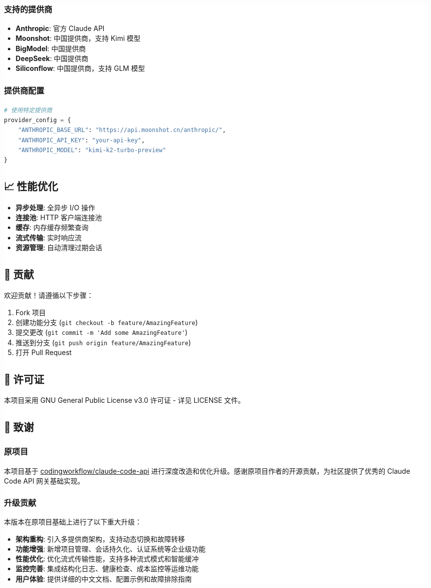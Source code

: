 ### 支持的提供商
- **Anthropic**: 官方 Claude API
- **Moonshot**: 中国提供商，支持 Kimi 模型
- **BigModel**: 中国提供商
- **DeepSeek**: 中国提供商
- **Siliconflow**: 中国提供商，支持 GLM 模型

### 提供商配置
```python
# 使用特定提供商
provider_config = {
    "ANTHROPIC_BASE_URL": "https://api.moonshot.cn/anthropic/",
    "ANTHROPIC_API_KEY": "your-api-key",
    "ANTHROPIC_MODEL": "kimi-k2-turbo-preview"
}
```

## 📈 性能优化

- **异步处理**: 全异步 I/O 操作
- **连接池**: HTTP 客户端连接池
- **缓存**: 内存缓存频繁查询
- **流式传输**: 实时响应流
- **资源管理**: 自动清理过期会话

## 🤝 贡献

欢迎贡献！请遵循以下步骤：

1. Fork 项目
2. 创建功能分支 (`git checkout -b feature/AmazingFeature`)
3. 提交更改 (`git commit -m 'Add some AmazingFeature'`)
4. 推送到分支 (`git push origin feature/AmazingFeature`)
5. 打开 Pull Request

## 📄 许可证

本项目采用 GNU General Public License v3.0 许可证 - 详见 LICENSE 文件。

## 🙏 致谢

### 原项目
本项目基于 [codingworkflow/claude-code-api](https://github.com/codingworkflow/claude-code-api) 进行深度改造和优化升级。感谢原项目作者的开源贡献，为社区提供了优秀的 Claude Code API 网关基础实现。

### 升级贡献
本版本在原项目基础上进行了以下重大升级：
- **架构重构**: 引入多提供商架构，支持动态切换和故障转移
- **功能增强**: 新增项目管理、会话持久化、认证系统等企业级功能
- **性能优化**: 优化流式传输性能，支持多种流式模式和智能缓冲
- **监控完善**: 集成结构化日志、健康检查、成本监控等运维功能
- **用户体验**: 提供详细的中文文档、配置示例和故障排除指南
